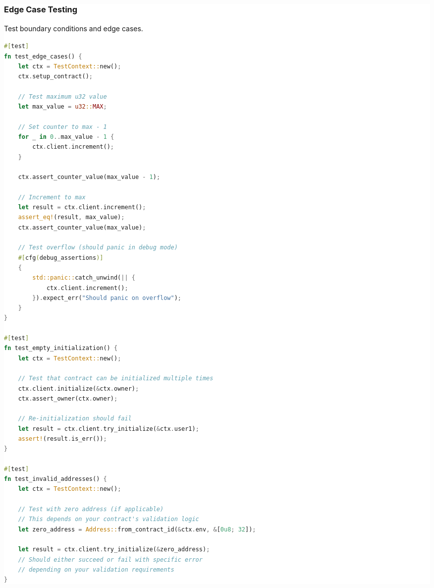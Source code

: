 ### **Edge Case Testing**

Test boundary conditions and edge cases.

```rust
#[test]
fn test_edge_cases() {
    let ctx = TestContext::new();
    ctx.setup_contract();
    
    // Test maximum u32 value
    let max_value = u32::MAX;
    
    // Set counter to max - 1
    for _ in 0..max_value - 1 {
        ctx.client.increment();
    }
    
    ctx.assert_counter_value(max_value - 1);
    
    // Increment to max
    let result = ctx.client.increment();
    assert_eq!(result, max_value);
    ctx.assert_counter_value(max_value);
    
    // Test overflow (should panic in debug mode)
    #[cfg(debug_assertions)]
    {
        std::panic::catch_unwind(|| {
            ctx.client.increment();
        }).expect_err("Should panic on overflow");
    }
}

#[test]
fn test_empty_initialization() {
    let ctx = TestContext::new();
    
    // Test that contract can be initialized multiple times
    ctx.client.initialize(&ctx.owner);
    ctx.assert_owner(ctx.owner);
    
    // Re-initialization should fail
    let result = ctx.client.try_initialize(&ctx.user1);
    assert!(result.is_err());
}

#[test]
fn test_invalid_addresses() {
    let ctx = TestContext::new();
    
    // Test with zero address (if applicable)
    // This depends on your contract's validation logic
    let zero_address = Address::from_contract_id(&ctx.env, &[0u8; 32]);
    
    let result = ctx.client.try_initialize(&zero_address);
    // Should either succeed or fail with specific error
    // depending on your validation requirements
}
```
